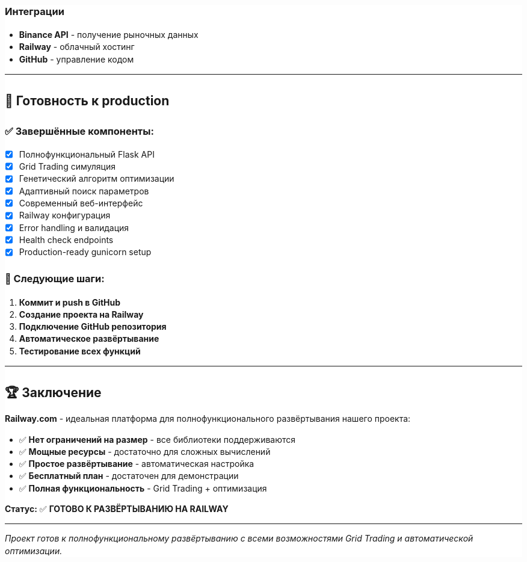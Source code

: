 ### Интеграции
- **Binance API** - получение рыночных данных
- **Railway** - облачный хостинг
- **GitHub** - управление кодом

---

## 🎯 Готовность к production

### ✅ Завершённые компоненты:
- [x] Полнофункциональный Flask API
- [x] Grid Trading симуляция
- [x] Генетический алгоритм оптимизации
- [x] Адаптивный поиск параметров
- [x] Современный веб-интерфейс
- [x] Railway конфигурация
- [x] Error handling и валидация
- [x] Health check endpoints
- [x] Production-ready gunicorn setup

### 🚀 Следующие шаги:
1. **Коммит и push в GitHub**
2. **Создание проекта на Railway**
3. **Подключение GitHub репозитория**
4. **Автоматическое развёртывание**
5. **Тестирование всех функций**

---

## 🏆 Заключение

**Railway.com** - идеальная платформа для полнофункционального развёртывания нашего проекта:

- ✅ **Нет ограничений на размер** - все библиотеки поддерживаются
- ✅ **Мощные ресурсы** - достаточно для сложных вычислений  
- ✅ **Простое развёртывание** - автоматическая настройка
- ✅ **Бесплатный план** - достаточен для демонстрации
- ✅ **Полная функциональность** - Grid Trading + оптимизация

**Статус:** ✅ **ГОТОВО К РАЗВЁРТЫВАНИЮ НА RAILWAY**

---

*Проект готов к полнофункциональному развёртыванию с всеми возможностями Grid Trading и автоматической оптимизации.*

